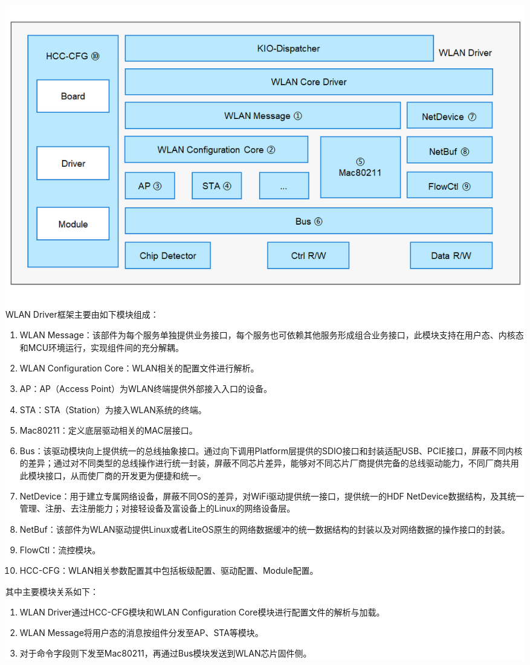  ![zh-cn_image_0000001300092359](figures/zh-cn_image_0000001300092359.png)

WLAN Driver框架主要由如下模块组成：

1. WLAN Message：该部件为每个服务单独提供业务接口，每个服务也可依赖其他服务形成组合业务接口，此模块支持在用户态、内核态和MCU环境运行，实现组件间的充分解耦。

2. WLAN Configuration Core：WLAN相关的配置文件进行解析。

3. AP：AP（Access Point）为WLAN终端提供外部接入入口的设备。

4. STA：STA（Station）为接入WLAN系统的终端。

5. Mac80211：定义底层驱动相关的MAC层接口。

6. Bus：该驱动模块向上提供统一的总线抽象接口。通过向下调用Platform层提供的SDIO接口和封装适配USB、PCIE接口，屏蔽不同内核的差异；通过对不同类型的总线操作进行统一封装，屏蔽不同芯片差异，能够对不同芯片厂商提供完备的总线驱动能力，不同厂商共用此模块接口，从而使厂商的开发更为便捷和统一。

7. NetDevice：用于建立专属网络设备，屏蔽不同OS的差异，对WiFi驱动提供统一接口，提供统一的HDF NetDevice数据结构，及其统一管理、注册、去注册能力；对接轻设备及富设备上的Linux的网络设备层。

8. NetBuf：该部件为WLAN驱动提供Linux或者LiteOS原生的网络数据缓冲的统一数据结构的封装以及对网络数据的操作接口的封装。

9. FlowCtl：流控模块。

10. HCC-CFG：WLAN相关参数配置其中包括板级配置、驱动配置、Module配置。

其中主要模块关系如下：

1. WLAN Driver通过HCC-CFG模块和WLAN Configuration Core模块进行配置文件的解析与加载。

2. WLAN Message将用户态的消息按组件分发至AP、STA等模块。

3. 对于命令字段则下发至Mac80211，再通过Bus模块发送到WLAN芯片固件侧。
